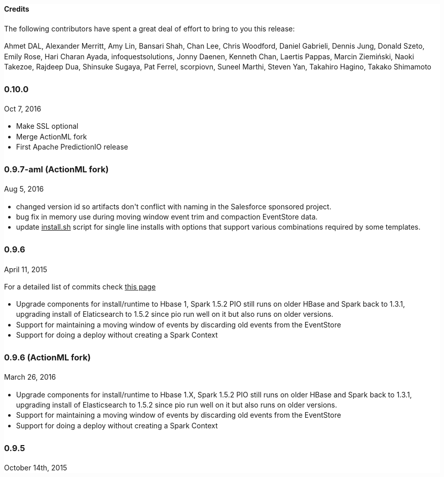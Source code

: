 #### Credits

The following contributors have spent a great deal of effort to bring to you
this release:

Ahmet DAL, Alexander Merritt, Amy Lin, Bansari Shah, Chan Lee, Chris Woodford,
Daniel Gabrieli, Dennis Jung, Donald Szeto, Emily Rose, Hari Charan Ayada,
infoquestsolutions, Jonny Daenen, Kenneth Chan, Laertis Pappas, Marcin
Ziemiński, Naoki Takezoe, Rajdeep Dua, Shinsuke Sugaya, Pat Ferrel, scorpiovn,
Suneel Marthi, Steven Yan, Takahiro Hagino, Takako Shimamoto

### 0.10.0

Oct 7, 2016

 - Make SSL optional
 - Merge ActionML fork
 - First Apache PredictionIO release

### 0.9.7-aml (ActionML fork)

Aug 5, 2016

 - changed version id so artifacts don't conflict with naming in the Salesforce sponsored project.
 - bug fix in memory use during moving window event trim and compaction  EventStore data.
 - update [install.sh](https://github.com/actionml/PredictionIO/blob/master/bin/install.sh) script for single line installs with options that support various combinations required by some templates.

### 0.9.6

April 11, 2015

For a detailed list of commits check [this page](https://github.com/apache/predictionio/commits/v0.9.6)

- Upgrade components for install/runtime to Hbase 1, Spark 1.5.2 PIO still runs on older HBase and Spark back to 1.3.1, upgrading install of Elaticsearch to 1.5.2 since pio run well on it but also runs on older versions.
- Support for maintaining a moving window of events by discarding old events from the EventStore
- Support for doing a deploy without creating a Spark Context

### 0.9.6 (ActionML fork)

March 26, 2016

- Upgrade components for install/runtime to Hbase 1.X, Spark 1.5.2 PIO still runs on older HBase and Spark back to 1.3.1, upgrading install of Elasticsearch to 1.5.2 since pio run well on it but also runs on older versions.
- Support for maintaining a moving window of events by discarding old events from the EventStore
- Support for doing a deploy without creating a Spark Context

### 0.9.5

October 14th, 2015
